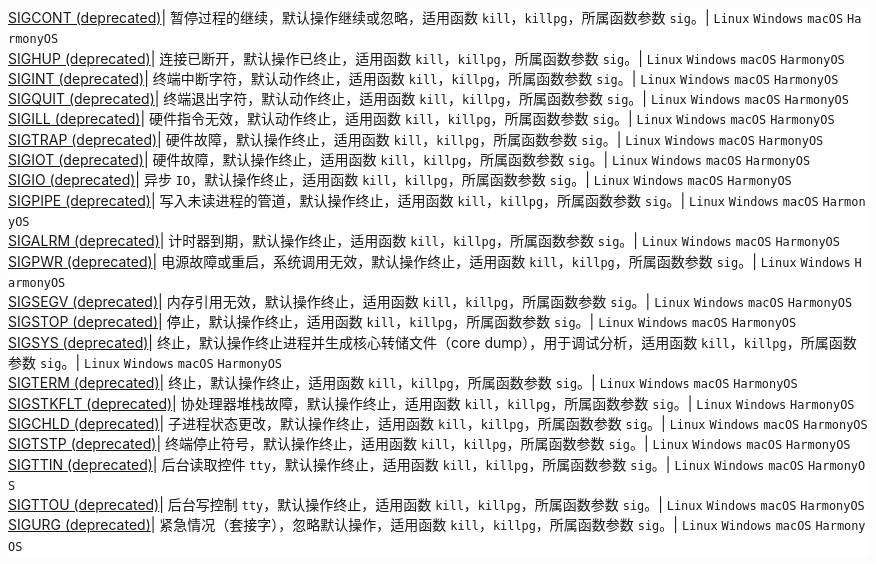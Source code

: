 [SIGCONT \(deprecated\)](https://docs.cangjie-lang.cn/docs/1.0.1/libs/std/posix/posix_package_api/posix_package_constants_vars.html#const-sigcont-deprecated)| 暂停过程的继续，默认操作继续或忽略，适用函数 `kill`，`killpg`，所属函数参数 `sig`。| `Linux` `Windows` `macOS` `HarmonyOS`  
[SIGHUP \(deprecated\)](https://docs.cangjie-lang.cn/docs/1.0.1/libs/std/posix/posix_package_api/posix_package_constants_vars.html#const-sighup-deprecated)| 连接已断开，默认操作已终止，适用函数 `kill`，`killpg`，所属函数参数 `sig`。| `Linux` `Windows` `macOS` `HarmonyOS`  
[SIGINT \(deprecated\)](https://docs.cangjie-lang.cn/docs/1.0.1/libs/std/posix/posix_package_api/posix_package_constants_vars.html#const-sigint-deprecated)| 终端中断字符，默认动作终止，适用函数 `kill`，`killpg`，所属函数参数 `sig`。| `Linux` `Windows` `macOS` `HarmonyOS`  
[SIGQUIT \(deprecated\)](https://docs.cangjie-lang.cn/docs/1.0.1/libs/std/posix/posix_package_api/posix_package_constants_vars.html#const-sigquit-deprecated)| 终端退出字符，默认动作终止，适用函数 `kill`，`killpg`，所属函数参数 `sig`。| `Linux` `Windows` `macOS` `HarmonyOS`  
[SIGILL \(deprecated\)](https://docs.cangjie-lang.cn/docs/1.0.1/libs/std/posix/posix_package_api/posix_package_constants_vars.html#const-sigill-deprecated)| 硬件指令无效，默认动作终止，适用函数 `kill`，`killpg`，所属函数参数 `sig`。| `Linux` `Windows` `macOS` `HarmonyOS`  
[SIGTRAP \(deprecated\)](https://docs.cangjie-lang.cn/docs/1.0.1/libs/std/posix/posix_package_api/posix_package_constants_vars.html#const-sigtrap-deprecated)| 硬件故障，默认操作终止，适用函数 `kill`，`killpg`，所属函数参数 `sig`。| `Linux` `Windows` `macOS` `HarmonyOS`  
[SIGIOT \(deprecated\)](https://docs.cangjie-lang.cn/docs/1.0.1/libs/std/posix/posix_package_api/posix_package_constants_vars.html#const-sigiot-deprecated)| 硬件故障，默认操作终止，适用函数 `kill`，`killpg`，所属函数参数 `sig`。| `Linux` `Windows` `macOS` `HarmonyOS`  
[SIGIO \(deprecated\)](https://docs.cangjie-lang.cn/docs/1.0.1/libs/std/posix/posix_package_api/posix_package_constants_vars.html#const-sigio-deprecated)| 异步 `IO`，默认操作终止，适用函数 `kill`，`killpg`，所属函数参数 `sig`。| `Linux` `Windows` `macOS` `HarmonyOS`  
[SIGPIPE \(deprecated\)](https://docs.cangjie-lang.cn/docs/1.0.1/libs/std/posix/posix_package_api/posix_package_constants_vars.html#const-sigpipe-deprecated)| 写入未读进程的管道，默认操作终止，适用函数 `kill`，`killpg`，所属函数参数 `sig`。| `Linux` `Windows` `macOS` `HarmonyOS`  
[SIGALRM \(deprecated\)](https://docs.cangjie-lang.cn/docs/1.0.1/libs/std/posix/posix_package_api/posix_package_constants_vars.html#const-sigalrm-deprecated)| 计时器到期，默认操作终止，适用函数 `kill`，`killpg`，所属函数参数 `sig`。| `Linux` `Windows` `macOS` `HarmonyOS`  
[SIGPWR \(deprecated\)](https://docs.cangjie-lang.cn/docs/1.0.1/libs/std/posix/posix_package_api/posix_package_constants_vars.html#const-sigpwr-deprecated)| 电源故障或重启，系统调用无效，默认操作终止，适用函数 `kill`，`killpg`，所属函数参数 `sig`。| `Linux` `Windows` `HarmonyOS`  
[SIGSEGV \(deprecated\)](https://docs.cangjie-lang.cn/docs/1.0.1/libs/std/posix/posix_package_api/posix_package_constants_vars.html#const-sigsegv-deprecated)| 内存引用无效，默认操作终止，适用函数 `kill`，`killpg`，所属函数参数 `sig`。| `Linux` `Windows` `macOS` `HarmonyOS`  
[SIGSTOP \(deprecated\)](https://docs.cangjie-lang.cn/docs/1.0.1/libs/std/posix/posix_package_api/posix_package_constants_vars.html#const-sigstop-deprecated)| 停止，默认操作终止，适用函数 `kill`，`killpg`，所属函数参数 `sig`。| `Linux` `Windows` `macOS` `HarmonyOS`  
[SIGSYS \(deprecated\)](https://docs.cangjie-lang.cn/docs/1.0.1/libs/std/posix/posix_package_api/posix_package_constants_vars.html#const-sigsys-deprecated)| 终止，默认操作终止进程并生成核心转储文件（core dump），用于调试分析，适用函数 `kill`，`killpg`，所属函数参数 `sig`。| `Linux` `Windows` `macOS` `HarmonyOS`  
[SIGTERM \(deprecated\)](https://docs.cangjie-lang.cn/docs/1.0.1/libs/std/posix/posix_package_api/posix_package_constants_vars.html#const-sigterm-deprecated)| 终止，默认操作终止，适用函数 `kill`，`killpg`，所属函数参数 `sig`。| `Linux` `Windows` `macOS` `HarmonyOS`  
[SIGSTKFLT \(deprecated\)](https://docs.cangjie-lang.cn/docs/1.0.1/libs/std/posix/posix_package_api/posix_package_constants_vars.html#const-sigstkflt-deprecated)| 协处理器堆栈故障，默认操作终止，适用函数 `kill`，`killpg`，所属函数参数 `sig`。| `Linux` `Windows` `HarmonyOS`  
[SIGCHLD \(deprecated\)](https://docs.cangjie-lang.cn/docs/1.0.1/libs/std/posix/posix_package_api/posix_package_constants_vars.html#const-sigchld-deprecated)| 子进程状态更改，默认操作终止，适用函数 `kill`，`killpg`，所属函数参数 `sig`。| `Linux` `Windows` `macOS` `HarmonyOS`  
[SIGTSTP \(deprecated\)](https://docs.cangjie-lang.cn/docs/1.0.1/libs/std/posix/posix_package_api/posix_package_constants_vars.html#const-sigtstp-deprecated)| 终端停止符号，默认操作终止，适用函数 `kill`，`killpg`，所属函数参数 `sig`。| `Linux` `Windows` `macOS` `HarmonyOS`  
[SIGTTIN \(deprecated\)](https://docs.cangjie-lang.cn/docs/1.0.1/libs/std/posix/posix_package_api/posix_package_constants_vars.html#const-sigttin-deprecated)| 后台读取控件 `tty`，默认操作终止，适用函数 `kill`，`killpg`，所属函数参数 `sig`。| `Linux` `Windows` `macOS` `HarmonyOS`  
[SIGTTOU \(deprecated\)](https://docs.cangjie-lang.cn/docs/1.0.1/libs/std/posix/posix_package_api/posix_package_constants_vars.html#const-sigttou-deprecated)| 后台写控制 `tty`，默认操作终止，适用函数 `kill`，`killpg`，所属函数参数 `sig`。| `Linux` `Windows` `macOS` `HarmonyOS`  
[SIGURG \(deprecated\)](https://docs.cangjie-lang.cn/docs/1.0.1/libs/std/posix/posix_package_api/posix_package_constants_vars.html#const-sigurg-deprecated)| 紧急情况（套接字），忽略默认操作，适用函数 `kill`，`killpg`，所属函数参数 `sig`。| `Linux` `Windows` `macOS` `HarmonyOS`  